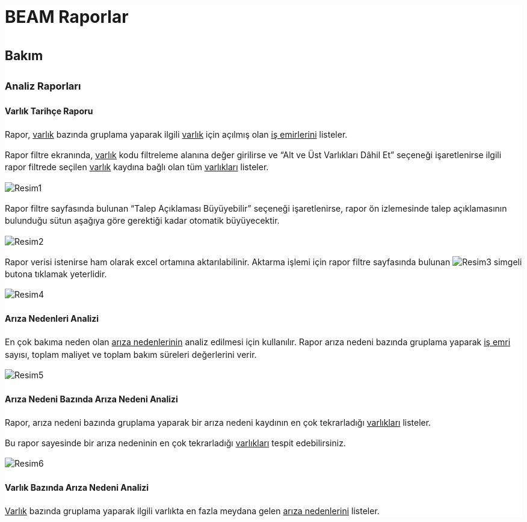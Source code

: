 # BEAM Raporlar

## Bakım

### Analiz Raporları

#### Varlık Tarihçe Raporu

Rapor, [varlık](#_Varlıklar) bazında gruplama yaparak ilgili [varlık](#_Varlıklar) için açılmış olan [iş emirlerini](#_İş_Emri) listeler.

Rapor filtre ekranında, [varlık](#_Varlıklar) kodu filtreleme alanına değer girilirse ve “Alt ve Üst Varlıkları Dâhil Et” seçeneği işaretlenirse ilgili rapor filtrede seçilen [varlık](#_Varlıklar) kaydına bağlı olan tüm [varlıkları](#_Varlıklar) listeler.

![Resim1](https://docsbimser.blob.core.windows.net/imagecontainer/auto-upload1d968957-c3b7-4e3d-bd70-ae49342a5d4d)

Rapor filtre sayfasında bulunan “Talep Açıklaması Büyüyebilir” seçeneği işaretlenirse, rapor ön izlemesinde talep açıklamasının bulunduğu sütun aşağıya göre gerektiği kadar otomatik büyüyecektir.

![Resim2](https://docsbimser.blob.core.windows.net/imagecontainer/auto-uploade9c2321b-48a9-43c5-9841-7216e9c670c0)

Rapor verisi istenirse ham olarak excel ortamına aktarılabilinir. Aktarma işlemi için rapor filtre sayfasında bulunan 
![Resim3](https://docsbimser.blob.core.windows.net/imagecontainer/auto-upload85a24f3d-e877-4c83-9489-93e43d94b9fa) simgeli butona tıklamak yeterlidir.

![Resim4](https://docsbimser.blob.core.windows.net/imagecontainer/auto-uploadc654d7a7-a1bf-44fd-9d7e-8c1ccb5bdc40)

#### Arıza Nedenleri Analizi

En çok bakıma neden olan [arıza nedenlerinin](#_Arıza_Nedenleri) analiz edilmesi için kullanılır. Rapor arıza nedeni bazında gruplama yaparak [iş emri](#_İş_Emri) sayısı, toplam maliyet ve toplam bakım süreleri değerlerini verir.

![Resim5](https://docsbimser.blob.core.windows.net/imagecontainer/auto-upload867034c3-4238-4da7-98b7-f4d83eab942d)

#### Arıza Nedeni Bazında Arıza Nedeni Analizi

Rapor, arıza nedeni bazında gruplama yaparak bir arıza nedeni kaydının en çok tekrarladığı [varlıkları](#_Varlıklar) listeler.

Bu rapor sayesinde bir arıza nedeninin en çok tekrarladığı [varlıkları](#_Varlıklar) tespit edebilirsiniz.

![Resim6](https://docsbimser.blob.core.windows.net/imagecontainer/auto-upload00890e87-87ea-4e8d-a009-4cda0d45ddb6)

#### Varlık Bazında Arıza Nedeni Analizi

[Varlık](#_Varlıklar) bazında gruplama yaparak ilgili varlıkta en fazla meydana gelen [arıza nedenlerini](#_Arıza_Nedenleri) listeler.
